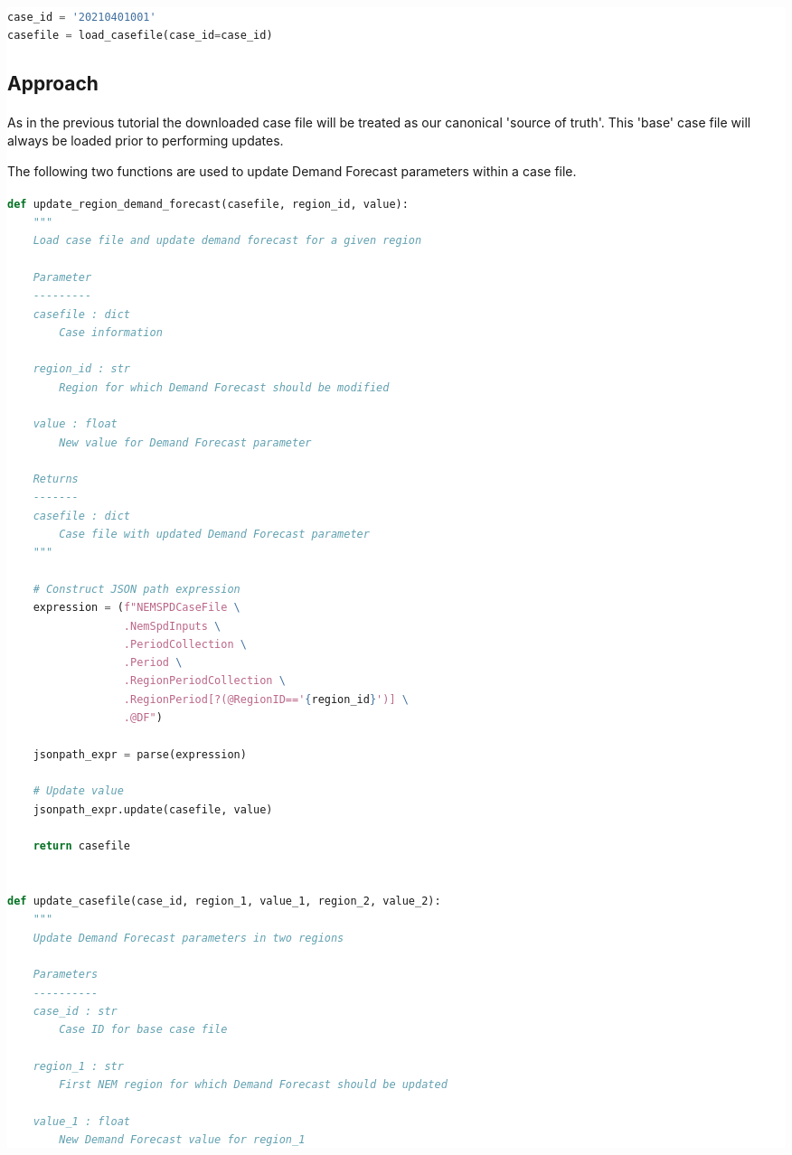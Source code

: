 ```python
case_id = '20210401001'
casefile = load_casefile(case_id=case_id)
```

## Approach
As in the previous tutorial the downloaded case file will be treated as our canonical 'source of truth'. This 'base' case file will always be loaded prior to performing updates.

The following two functions are used to update Demand Forecast parameters within a case file.


```python
def update_region_demand_forecast(casefile, region_id, value):
    """
    Load case file and update demand forecast for a given region
    
    Parameter
    ---------
    casefile : dict
        Case information
    
    region_id : str
        Region for which Demand Forecast should be modified
    
    value : float
        New value for Demand Forecast parameter
        
    Returns
    -------
    casefile : dict
        Case file with updated Demand Forecast parameter
    """
    
    # Construct JSON path expression
    expression = (f"NEMSPDCaseFile \
                  .NemSpdInputs \
                  .PeriodCollection \
                  .Period \
                  .RegionPeriodCollection \
                  .RegionPeriod[?(@RegionID=='{region_id}')] \
                  .@DF")

    jsonpath_expr = parse(expression)

    # Update value
    jsonpath_expr.update(casefile, value)
    
    return casefile


def update_casefile(case_id, region_1, value_1, region_2, value_2):
    """
    Update Demand Forecast parameters in two regions
    
    Parameters
    ----------
    case_id : str
        Case ID for base case file
    
    region_1 : str
        First NEM region for which Demand Forecast should be updated
    
    value_1 : float
        New Demand Forecast value for region_1
```
